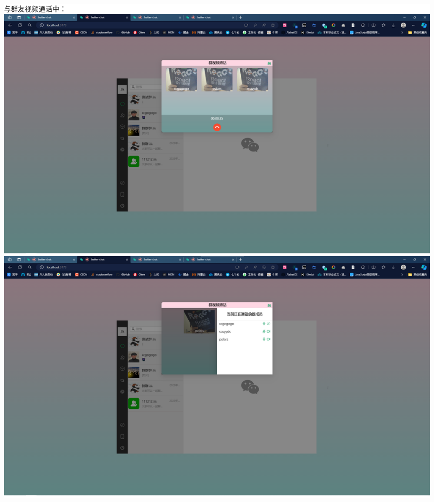 与群友视频通话中：<br/>![与群友视频通话中1.png](./md_images/与群友视频通话中1.png)<br/>![与群友视频通话中2.png](./md_images/与群友视频通话中2.png)
